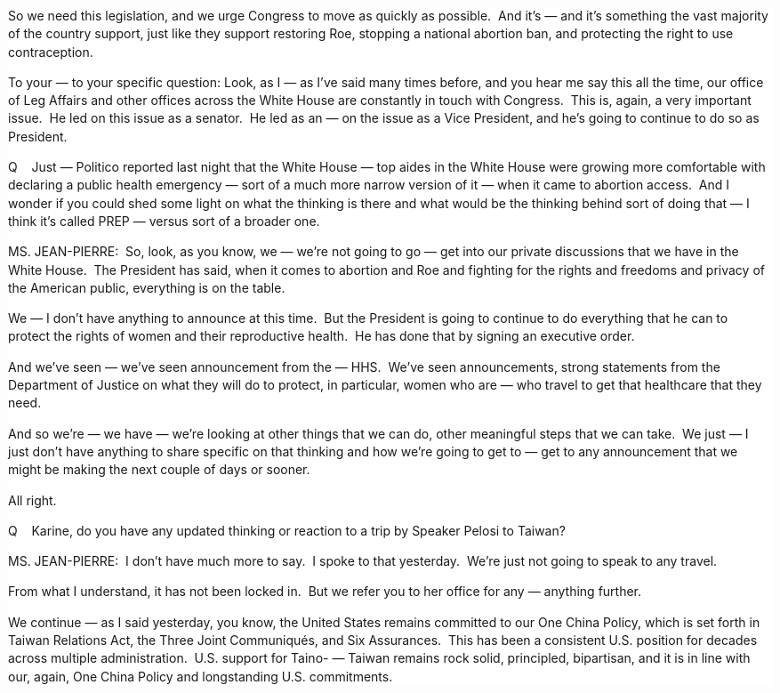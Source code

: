So we need this legislation, and we urge Congress to move as quickly as
possible.  And it’s — and it’s something the vast majority of the
country support, just like they support restoring Roe, stopping a
national abortion ban, and protecting the right to use contraception.

To your — to your specific question: Look, as I — as I’ve said many
times before, and you hear me say this all the time, our office of Leg
Affairs and other offices across the White House are constantly in touch
with Congress.  This is, again, a very important issue.  He led on this
issue as a senator.  He led as an — on the issue as a Vice President,
and he’s going to continue to do so as President.

Q    Just — Politico reported last night that the White House — top
aides in the White House were growing more comfortable with declaring a
public health emergency — sort of a much more narrow version of it —
when it came to abortion access.  And I wonder if you could shed some
light on what the thinking is there and what would be the thinking
behind sort of doing that — I think it’s called PREP — versus sort of a
broader one.

MS. JEAN-PIERRE:  So, look, as you know, we — we’re not going to go —
get into our private discussions that we have in the White House.  The
President has said, when it comes to abortion and Roe and fighting for
the rights and freedoms and privacy of the American public, everything
is on the table. 

We — I don’t have anything to announce at this time.  But the President
is going to continue to do everything that he can to protect the rights
of women and their reproductive health.  He has done that by signing an
executive order. 

And we’ve seen — we’ve seen announcement from the — HHS.  We’ve seen
announcements, strong statements from the Department of Justice on what
they will do to protect, in particular, women who are — who travel to
get that healthcare that they need. 

And so we’re — we have — we’re looking at other things that we can do,
other meaningful steps that we can take.  We just — I just don’t have
anything to share specific on that thinking and how we’re going to get
to — get to any announcement that we might be making the next couple of
days or sooner.

All right. 

Q    Karine, do you have any updated thinking or reaction to a trip by
Speaker Pelosi to Taiwan?

MS. JEAN-PIERRE:  I don’t have much more to say.  I spoke to that
yesterday.  We’re just not going to speak to any travel. 

From what I understand, it has not been locked in.  But we refer you to
her office for any — anything further. 

We continue — as I said yesterday, you know, the United States remains
committed to our One China Policy, which is set forth in Taiwan
Relations Act, the Three Joint Communiqués, and Six Assurances.  This
has been a consistent U.S. position for decades across multiple
administration.  U.S. support for Taino- — Taiwan remains rock solid,
principled, bipartisan, and it is in line with our, again, One China
Policy and longstanding U.S. commitments. 
